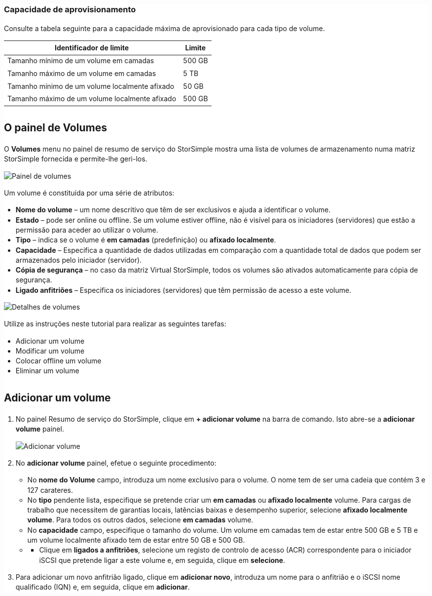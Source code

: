 ### <a name="provisioned-capacity"></a>Capacidade de aprovisionamento
Consulte a tabela seguinte para a capacidade máxima de aprovisionado para cada tipo de volume.

| **Identificador de limite**                                       | **Limite**     |
|------------------------------------------------------------|---------------|
| Tamanho mínimo de um volume em camadas                            | 500 GB        |
| Tamanho máximo de um volume em camadas                            | 5 TB          |
| Tamanho mínimo de um volume localmente afixado                    | 50 GB         |
| Tamanho máximo de um volume localmente afixado                    | 500 GB        |

## <a name="the-volumes-blade"></a>O painel de Volumes
O **Volumes** menu no painel de resumo de serviço do StorSimple mostra uma lista de volumes de armazenamento numa matriz StorSimple fornecida e permite-lhe geri-los.

![Painel de volumes](./media/storsimple-virtual-array-manage-volumes/volumes-blade.png)

Um volume é constituída por uma série de atributos:

* **Nome do volume** – um nome descritivo que têm de ser exclusivos e ajuda a identificar o volume.
* **Estado** – pode ser online ou offline. Se um volume estiver offline, não é visível para os iniciadores (servidores) que estão a permissão para aceder ao utilizar o volume.
* **Tipo** – indica se o volume é **em camadas** (predefinição) ou **afixado localmente**.
* **Capacidade** – Especifica a quantidade de dados utilizadas em comparação com a quantidade total de dados que podem ser armazenados pelo iniciador (servidor).
* **Cópia de segurança** – no caso da matriz Virtual StorSimple, todos os volumes são ativados automaticamente para cópia de segurança.
* **Ligado anfitriões** – Especifica os iniciadores (servidores) que têm permissão de acesso a este volume.

![Detalhes de volumes](./media/storsimple-virtual-array-manage-volumes/volume-details.png)

Utilize as instruções neste tutorial para realizar as seguintes tarefas:

* Adicionar um volume
* Modificar um volume
* Colocar offline um volume
* Eliminar um volume

## <a name="add-a-volume"></a>Adicionar um volume

1. No painel Resumo de serviço do StorSimple, clique em **+ adicionar volume** na barra de comando. Isto abre-se a **adicionar volume** painel.
   
    ![Adicionar volume](./media/storsimple-virtual-array-manage-volumes/add-volume.png)
2. No **adicionar volume** painel, efetue o seguinte procedimento:
   
   * No **nome do Volume** campo, introduza um nome exclusivo para o volume. O nome tem de ser uma cadeia que contém 3 e 127 carateres.
   * No **tipo** pendente lista, especifique se pretende criar um **em camadas** ou **afixado localmente** volume. Para cargas de trabalho que necessitem de garantias locais, latências baixas e desempenho superior, selecione **afixado localmente volume**. Para todos os outros dados, selecione **em camadas** volume.
   * No **capacidade** campo, especifique o tamanho do volume. Um volume em camadas tem de estar entre 500 GB e 5 TB e um volume localmente afixado tem de estar entre 50 GB e 500 GB.
   * * Clique em **ligados a anfitriões**, selecione um registo de controlo de acesso (ACR) correspondente para o iniciador iSCSI que pretende ligar a este volume e, em seguida, clique em **selecione**.
3. Para adicionar um novo anfitrião ligado, clique em **adicionar novo**, introduza um nome para o anfitrião e o iSCSI nome qualificado (IQN) e, em seguida, clique em **adicionar**.
   